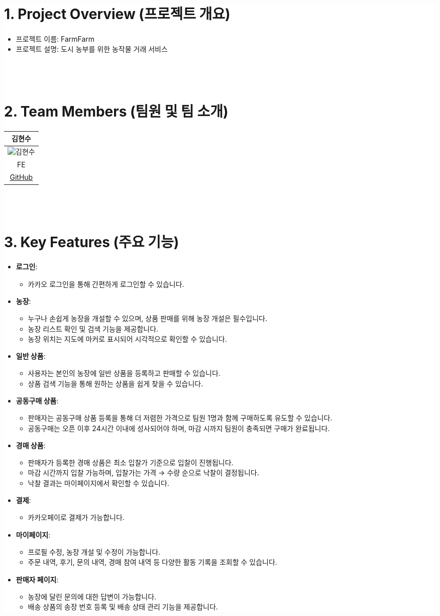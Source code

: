 # 1. Project Overview (프로젝트 개요)
- 프로젝트 이름: FarmFarm
- 프로젝트 설명: 도시 농부를 위한 농작물 거래 서비스

<br/>
<br/>

# 2. Team Members (팀원 및 팀 소개)
|                                                        김현수                                                        |
|:-----------------------------------------------------------------------------------------------------------------:|
| <img src="https://github.com/user-attachments/assets/af16adf8-5ef7-4c46-8316-375571920f3c" alt="김현수" width="150"> |
|                                                        FE                                                         |
|                                      [GitHub](https://github.com/khskys0805)                                      |

<br/>
<br/>

# 3. Key Features (주요 기능)
- **로그인**:
    - 카카오 로그인을 통해 간편하게 로그인할 수 있습니다.

- **농장**:
    - 누구나 손쉽게 농장을 개설할 수 있으며, 상품 판매를 위해 농장 개설은 필수입니다.
    - 농장 리스트 확인 및 검색 기능을 제공합니다.
    - 농장 위치는 지도에 마커로 표시되어 시각적으로 확인할 수 있습니다.

- **일반 상품**:
    - 사용자는 본인의 농장에 일반 상품을 등록하고 판매할 수 있습니다.
    - 상품 검색 기능을 통해 원하는 상품을 쉽게 찾을 수 있습니다.

- **공동구매 상품**:
    - 판매자는 공동구매 상품 등록을 통해 더 저렴한 가격으로 팀원 1명과 함께 구매하도록 유도할 수 있습니다.
    - 공동구매는 오픈 이후 24시간 이내에 성사되어야 하며, 마감 시까지 팀원이 충족되면 구매가 완료됩니다.

- **경매 상품**:
    - 판매자가 등록한 경매 상품은 최소 입찰가 기준으로 입찰이 진행됩니다.
    - 마감 시간까지 입찰 가능하며, 입찰가는 가격 → 수량 순으로 낙찰이 결정됩니다.
    - 낙찰 결과는 마이페이지에서 확인할 수 있습니다.

- **결제**:
  - 카카오페이로 결제가 가능합니다.

- **마이페이지**:
    - 프로필 수정, 농장 개설 및 수정이 가능합니다.
    - 주문 내역, 후기, 문의 내역, 경매 참여 내역 등 다양한 활동 기록을 조회할 수 있습니다.

- **판매자 페이지**:
    - 농장에 달린 문의에 대한 답변이 가능합니다.
    - 배송 상품의 송장 번호 등록 및 배송 상태 관리 기능을 제공합니다.
